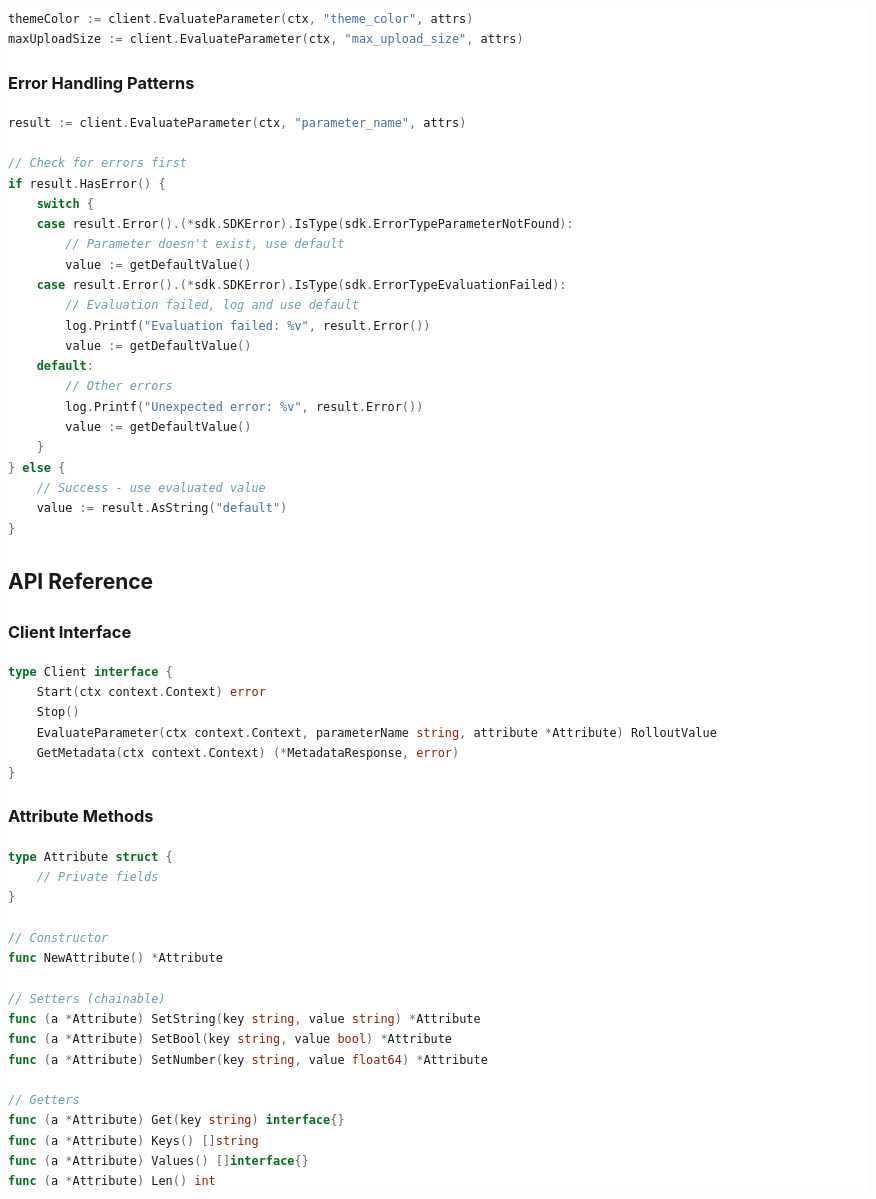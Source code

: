 ```go
themeColor := client.EvaluateParameter(ctx, "theme_color", attrs)
maxUploadSize := client.EvaluateParameter(ctx, "max_upload_size", attrs)
```

### Error Handling Patterns

```go
result := client.EvaluateParameter(ctx, "parameter_name", attrs)

// Check for errors first
if result.HasError() {
    switch {
    case result.Error().(*sdk.SDKError).IsType(sdk.ErrorTypeParameterNotFound):
        // Parameter doesn't exist, use default
        value := getDefaultValue()
    case result.Error().(*sdk.SDKError).IsType(sdk.ErrorTypeEvaluationFailed):
        // Evaluation failed, log and use default
        log.Printf("Evaluation failed: %v", result.Error())
        value := getDefaultValue()
    default:
        // Other errors
        log.Printf("Unexpected error: %v", result.Error())
        value := getDefaultValue()
    }
} else {
    // Success - use evaluated value
    value := result.AsString("default")
}
```

## API Reference

### Client Interface

```go
type Client interface {
    Start(ctx context.Context) error
    Stop()
    EvaluateParameter(ctx context.Context, parameterName string, attribute *Attribute) RolloutValue
    GetMetadata(ctx context.Context) (*MetadataResponse, error)
}
```

### Attribute Methods

```go
type Attribute struct {
    // Private fields
}

// Constructor
func NewAttribute() *Attribute

// Setters (chainable)
func (a *Attribute) SetString(key string, value string) *Attribute
func (a *Attribute) SetBool(key string, value bool) *Attribute
func (a *Attribute) SetNumber(key string, value float64) *Attribute

// Getters
func (a *Attribute) Get(key string) interface{}
func (a *Attribute) Keys() []string
func (a *Attribute) Values() []interface{}
func (a *Attribute) Len() int

```